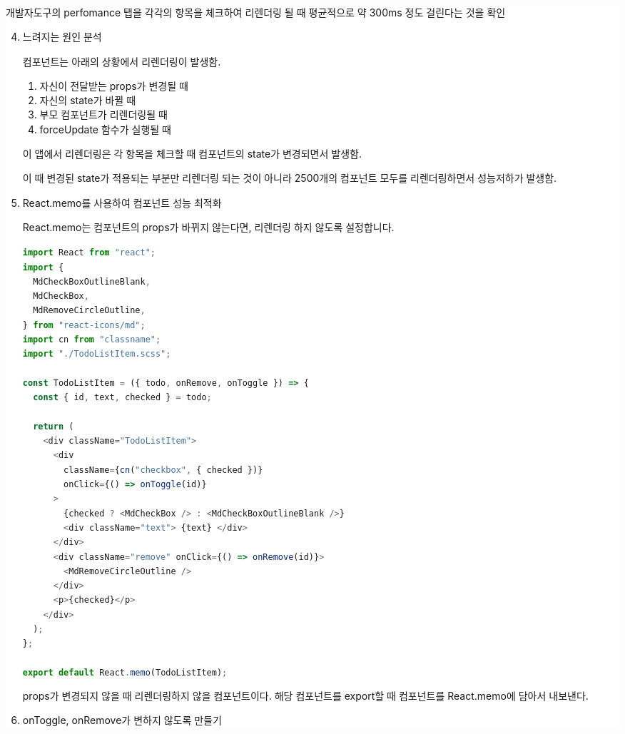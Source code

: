    개발자도구의 perfomance 탭을 각각의 항목을 체크하여 리렌더링 될 때 평균적으로 약 300ms 정도 걸린다는 것을 확인

4. 느려지는 원인 분석

   컴포넌트는 아래의 상황에서 리렌더링이 발생함.

   1. 자신이 전달받는 props가 변경될 때
   2. 자신의 state가 바뀔 때
   3. 부모 컴포넌트가 리렌더링될 때
   4. forceUpdate 함수가 실행될 때

   이 앱에서 리렌더링은 각 항목을 체크할 때 컴포넌트의 state가 변경되면서 발생함.

   이 때 변경된 state가 적용되는 부분만 리렌더링 되는 것이 아니라 2500개의 컴포넌트 모두를 리렌더링하면서 성능저하가 발생함.

5. React.memo를 사용하여 컴포넌트 성능 최적화

   React.memo는 컴포넌트의 props가 바뀌지 않는다면, 리렌더링 하지 않도록 설정합니다.

   ```javascript
   import React from "react";
   import {
     MdCheckBoxOutlineBlank,
     MdCheckBox,
     MdRemoveCircleOutline,
   } from "react-icons/md";
   import cn from "classname";
   import "./TodoListItem.scss";

   const TodoListItem = ({ todo, onRemove, onToggle }) => {
     const { id, text, checked } = todo;

     return (
       <div className="TodoListItem">
         <div
           className={cn("checkbox", { checked })}
           onClick={() => onToggle(id)}
         >
           {checked ? <MdCheckBox /> : <MdCheckBoxOutlineBlank />}
           <div className="text"> {text} </div>
         </div>
         <div className="remove" onClick={() => onRemove(id)}>
           <MdRemoveCircleOutline />
         </div>
         <p>{checked}</p>
       </div>
     );
   };

   export default React.memo(TodoListItem);
   ```

   props가 변경되지 않을 때 리렌더링하지 않을 컴포넌트이다. 해당 컴포넌트를 export할 때 컴포넌트를 React.memo에 담아서 내보낸다.

6. onToggle, onRemove가 변하지 않도록 만들기
